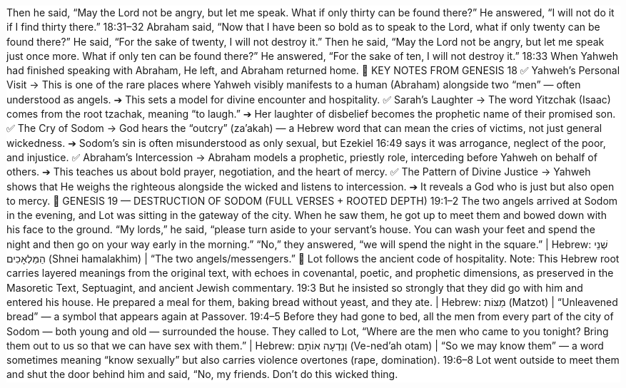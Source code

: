  Then he said,
 “May the Lord not be angry, but let me speak.
 What if only thirty can be found there?”
 He answered, “I will not do it if I find thirty there.”
18:31–32
 Abraham said,
 “Now that I have been so bold as to speak to the Lord,
 what if only twenty can be found there?”
 He said, “For the sake of twenty, I will not destroy it.”
 Then he said,
 “May the Lord not be angry, but let me speak just once more.
 What if only ten can be found there?”
 He answered, “For the sake of ten, I will not destroy it.”
18:33
 When Yahweh had finished speaking with Abraham,
 He left,
 and Abraham returned home.
🌿 KEY NOTES FROM GENESIS 18
✅ Yahweh’s Personal Visit →
 This is one of the rare places where Yahweh visibly manifests to a human (Abraham) alongside two “men” — often understood as angels.
➔ This sets a model for divine encounter and hospitality.
✅ Sarah’s Laughter →
 The word Yitzchak (Isaac) comes from the root tzachak, meaning “to laugh.”
➔ Her laughter of disbelief becomes the prophetic name of their promised son.
✅ The Cry of Sodom →
 God hears the “outcry” (za’akah) — a Hebrew word that can mean the cries of victims, not just general wickedness.
➔ Sodom’s sin is often misunderstood as only sexual, but Ezekiel 16:49 says it was arrogance, neglect of the poor, and injustice.
✅ Abraham’s Intercession →
 Abraham models a prophetic, priestly role, interceding before Yahweh on behalf of others.
➔ This teaches us about bold prayer, negotiation, and the heart of mercy.
✅ The Pattern of Divine Justice →
 Yahweh shows that He weighs the righteous alongside the wicked and listens to intercession.
➔ It reveals a God who is just but also open to mercy.
📜 GENESIS 19 — DESTRUCTION OF SODOM (FULL VERSES + ROOTED DEPTH)
19:1–2
 The two angels arrived at Sodom in the evening,
 and Lot was sitting in the gateway of the city.
 When he saw them, he got up to meet them and bowed down with his face to the ground.
 “My lords,” he said, “please turn aside to your servant’s house.
 You can wash your feet and spend the night and then go on your way early in the morning.”
 “No,” they answered, “we will spend the night in the square.” | Hebrew: שְׁנֵי הַמַּלְאָכִים (Shnei hamalakhim) | “The two angels/messengers.”
 🌿 Lot follows the ancient code of hospitality.
Note: This Hebrew root carries layered meanings from the original text, with echoes in covenantal, poetic, and prophetic dimensions, as preserved in the Masoretic Text, Septuagint, and ancient Jewish commentary.
19:3
 But he insisted so strongly that they did go with him and entered his house.
 He prepared a meal for them, baking bread without yeast, and they ate. | Hebrew: מַצּוֹת (Matzot) | “Unleavened bread” — a symbol that appears again at Passover.
19:4–5
 Before they had gone to bed,
 all the men from every part of the city of Sodom — both young and old — surrounded the house.
 They called to Lot,
 “Where are the men who came to you tonight? Bring them out to us so that we can have sex with them.” | Hebrew: וְנֵדְעָה אוֹתָם (Ve-ned’ah otam) | “So we may know them” —
 a word sometimes meaning “know sexually” but also carries violence overtones (rape, domination).
19:6–8
 Lot went outside to meet them and shut the door behind him
 and said,
 “No, my friends. Don’t do this wicked thing.